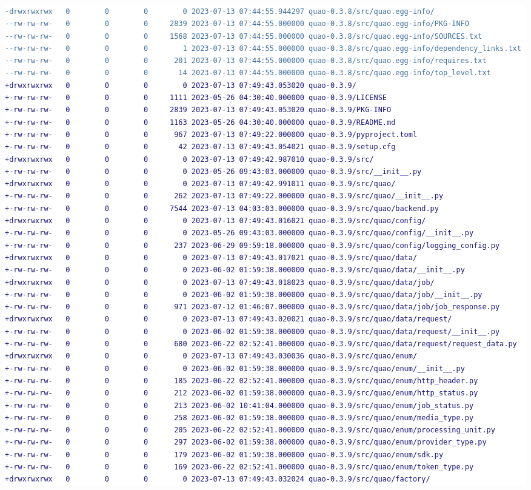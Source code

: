 ```diff
-drwxrwxrwx   0        0        0        0 2023-07-13 07:44:55.944297 quao-0.3.8/src/quao.egg-info/
--rw-rw-rw-   0        0        0     2839 2023-07-13 07:44:55.000000 quao-0.3.8/src/quao.egg-info/PKG-INFO
--rw-rw-rw-   0        0        0     1568 2023-07-13 07:44:55.000000 quao-0.3.8/src/quao.egg-info/SOURCES.txt
--rw-rw-rw-   0        0        0        1 2023-07-13 07:44:55.000000 quao-0.3.8/src/quao.egg-info/dependency_links.txt
--rw-rw-rw-   0        0        0      201 2023-07-13 07:44:55.000000 quao-0.3.8/src/quao.egg-info/requires.txt
--rw-rw-rw-   0        0        0       14 2023-07-13 07:44:55.000000 quao-0.3.8/src/quao.egg-info/top_level.txt
+drwxrwxrwx   0        0        0        0 2023-07-13 07:49:43.053020 quao-0.3.9/
+-rw-rw-rw-   0        0        0     1111 2023-05-26 04:30:40.000000 quao-0.3.9/LICENSE
+-rw-rw-rw-   0        0        0     2839 2023-07-13 07:49:43.053020 quao-0.3.9/PKG-INFO
+-rw-rw-rw-   0        0        0     1163 2023-05-26 04:30:40.000000 quao-0.3.9/README.md
+-rw-rw-rw-   0        0        0      967 2023-07-13 07:49:22.000000 quao-0.3.9/pyproject.toml
+-rw-rw-rw-   0        0        0       42 2023-07-13 07:49:43.054021 quao-0.3.9/setup.cfg
+drwxrwxrwx   0        0        0        0 2023-07-13 07:49:42.987010 quao-0.3.9/src/
+-rw-rw-rw-   0        0        0        0 2023-05-26 09:43:03.000000 quao-0.3.9/src/__init__.py
+drwxrwxrwx   0        0        0        0 2023-07-13 07:49:42.991011 quao-0.3.9/src/quao/
+-rw-rw-rw-   0        0        0      262 2023-07-13 07:49:22.000000 quao-0.3.9/src/quao/__init__.py
+-rw-rw-rw-   0        0        0     7544 2023-07-13 04:03:03.000000 quao-0.3.9/src/quao/backend.py
+drwxrwxrwx   0        0        0        0 2023-07-13 07:49:43.016021 quao-0.3.9/src/quao/config/
+-rw-rw-rw-   0        0        0        0 2023-05-26 09:43:03.000000 quao-0.3.9/src/quao/config/__init__.py
+-rw-rw-rw-   0        0        0      237 2023-06-29 09:59:18.000000 quao-0.3.9/src/quao/config/logging_config.py
+drwxrwxrwx   0        0        0        0 2023-07-13 07:49:43.017021 quao-0.3.9/src/quao/data/
+-rw-rw-rw-   0        0        0        0 2023-06-02 01:59:38.000000 quao-0.3.9/src/quao/data/__init__.py
+drwxrwxrwx   0        0        0        0 2023-07-13 07:49:43.018023 quao-0.3.9/src/quao/data/job/
+-rw-rw-rw-   0        0        0        0 2023-06-02 01:59:38.000000 quao-0.3.9/src/quao/data/job/__init__.py
+-rw-rw-rw-   0        0        0      971 2023-07-12 01:46:07.000000 quao-0.3.9/src/quao/data/job/job_response.py
+drwxrwxrwx   0        0        0        0 2023-07-13 07:49:43.020021 quao-0.3.9/src/quao/data/request/
+-rw-rw-rw-   0        0        0        0 2023-06-02 01:59:38.000000 quao-0.3.9/src/quao/data/request/__init__.py
+-rw-rw-rw-   0        0        0      680 2023-06-22 02:52:41.000000 quao-0.3.9/src/quao/data/request/request_data.py
+drwxrwxrwx   0        0        0        0 2023-07-13 07:49:43.030036 quao-0.3.9/src/quao/enum/
+-rw-rw-rw-   0        0        0        0 2023-06-02 01:59:38.000000 quao-0.3.9/src/quao/enum/__init__.py
+-rw-rw-rw-   0        0        0      185 2023-06-22 02:52:41.000000 quao-0.3.9/src/quao/enum/http_header.py
+-rw-rw-rw-   0        0        0      212 2023-06-02 01:59:38.000000 quao-0.3.9/src/quao/enum/http_status.py
+-rw-rw-rw-   0        0        0      213 2023-06-02 10:41:04.000000 quao-0.3.9/src/quao/enum/job_status.py
+-rw-rw-rw-   0        0        0      258 2023-06-02 01:59:38.000000 quao-0.3.9/src/quao/enum/media_type.py
+-rw-rw-rw-   0        0        0      205 2023-06-22 02:52:41.000000 quao-0.3.9/src/quao/enum/processing_unit.py
+-rw-rw-rw-   0        0        0      297 2023-06-02 01:59:38.000000 quao-0.3.9/src/quao/enum/provider_type.py
+-rw-rw-rw-   0        0        0      179 2023-06-02 01:59:38.000000 quao-0.3.9/src/quao/enum/sdk.py
+-rw-rw-rw-   0        0        0      169 2023-06-22 02:52:41.000000 quao-0.3.9/src/quao/enum/token_type.py
+drwxrwxrwx   0        0        0        0 2023-07-13 07:49:43.032024 quao-0.3.9/src/quao/factory/
```